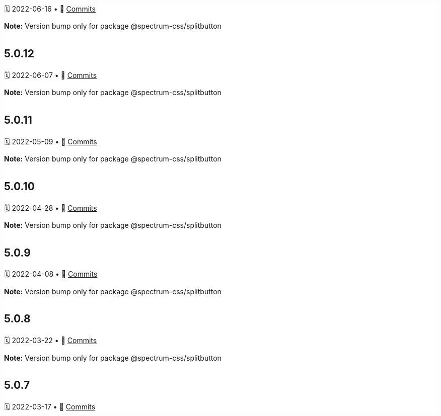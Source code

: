 🗓 2022-06-16 • 📝 [Commits](https://github.com/adobe/spectrum-css/compare/@spectrum-css/splitbutton@5.0.12...@spectrum-css/splitbutton@5.0.13)

**Note:** Version bump only for package @spectrum-css/splitbutton

<a name="5.0.12"></a>

## 5.0.12

🗓 2022-06-07 • 📝 [Commits](https://github.com/adobe/spectrum-css/compare/@spectrum-css/splitbutton@5.0.11...@spectrum-css/splitbutton@5.0.12)

**Note:** Version bump only for package @spectrum-css/splitbutton

<a name="5.0.11"></a>

## 5.0.11

🗓 2022-05-09 • 📝 [Commits](https://github.com/adobe/spectrum-css/compare/@spectrum-css/splitbutton@5.0.10...@spectrum-css/splitbutton@5.0.11)

**Note:** Version bump only for package @spectrum-css/splitbutton

<a name="5.0.10"></a>

## 5.0.10

🗓 2022-04-28 • 📝 [Commits](https://github.com/adobe/spectrum-css/compare/@spectrum-css/splitbutton@5.0.9...@spectrum-css/splitbutton@5.0.10)

**Note:** Version bump only for package @spectrum-css/splitbutton

<a name="5.0.9"></a>

## 5.0.9

🗓 2022-04-08 • 📝 [Commits](https://github.com/adobe/spectrum-css/compare/@spectrum-css/splitbutton@5.0.8...@spectrum-css/splitbutton@5.0.9)

**Note:** Version bump only for package @spectrum-css/splitbutton

<a name="5.0.8"></a>

## 5.0.8

🗓 2022-03-22 • 📝 [Commits](https://github.com/adobe/spectrum-css/compare/@spectrum-css/splitbutton@5.0.7...@spectrum-css/splitbutton@5.0.8)

**Note:** Version bump only for package @spectrum-css/splitbutton

<a name="5.0.7"></a>

## 5.0.7

🗓 2022-03-17 • 📝 [Commits](https://github.com/adobe/spectrum-css/compare/@spectrum-css/splitbutton@5.0.6...@spectrum-css/splitbutton@5.0.7)
